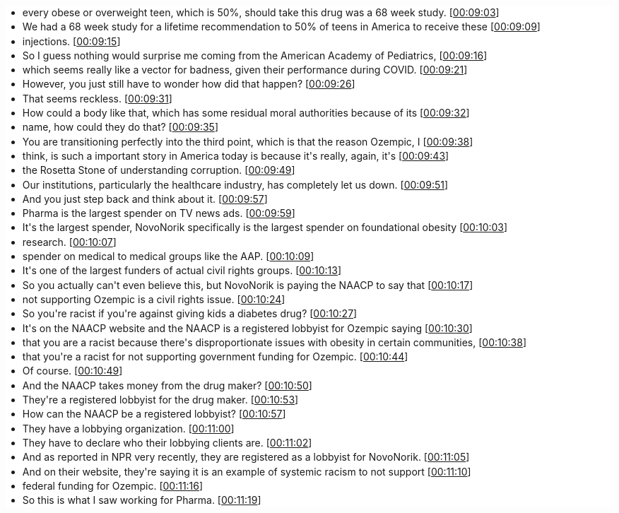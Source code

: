 *  every obese or overweight teen, which is 50%, should take this drug was a 68 week study. [[00:09:03](https://www.youtube.com/watch?v=vzRjkNYT-U8&t=543.88s)]
*  We had a 68 week study for a lifetime recommendation to 50% of teens in America to receive these [[00:09:09](https://www.youtube.com/watch?v=vzRjkNYT-U8&t=549.76s)]
*  injections. [[00:09:15](https://www.youtube.com/watch?v=vzRjkNYT-U8&t=555.6s)]
*  So I guess nothing would surprise me coming from the American Academy of Pediatrics, [[00:09:16](https://www.youtube.com/watch?v=vzRjkNYT-U8&t=556.6s)]
*  which seems really like a vector for badness, given their performance during COVID. [[00:09:21](https://www.youtube.com/watch?v=vzRjkNYT-U8&t=561.36s)]
*  However, you just still have to wonder how did that happen? [[00:09:26](https://www.youtube.com/watch?v=vzRjkNYT-U8&t=566.6800000000001s)]
*  That seems reckless. [[00:09:31](https://www.youtube.com/watch?v=vzRjkNYT-U8&t=571.2s)]
*  How could a body like that, which has some residual moral authorities because of its [[00:09:32](https://www.youtube.com/watch?v=vzRjkNYT-U8&t=572.32s)]
*  name, how could they do that? [[00:09:35](https://www.youtube.com/watch?v=vzRjkNYT-U8&t=575.6s)]
*  You are transitioning perfectly into the third point, which is that the reason Ozempic, I [[00:09:38](https://www.youtube.com/watch?v=vzRjkNYT-U8&t=578.44s)]
*  think, is such a important story in America today is because it's really, again, it's [[00:09:43](https://www.youtube.com/watch?v=vzRjkNYT-U8&t=583.56s)]
*  the Rosetta Stone of understanding corruption. [[00:09:49](https://www.youtube.com/watch?v=vzRjkNYT-U8&t=589.0s)]
*  Our institutions, particularly the healthcare industry, has completely let us down. [[00:09:51](https://www.youtube.com/watch?v=vzRjkNYT-U8&t=591.92s)]
*  And you just step back and think about it. [[00:09:57](https://www.youtube.com/watch?v=vzRjkNYT-U8&t=597.4399999999999s)]
*  Pharma is the largest spender on TV news ads. [[00:09:59](https://www.youtube.com/watch?v=vzRjkNYT-U8&t=599.1999999999999s)]
*  It's the largest spender, NovoNorik specifically is the largest spender on foundational obesity [[00:10:03](https://www.youtube.com/watch?v=vzRjkNYT-U8&t=603.3599999999999s)]
*  research. [[00:10:07](https://www.youtube.com/watch?v=vzRjkNYT-U8&t=607.4s)]
*  spender on medical to medical groups like the AAP. [[00:10:09](https://www.youtube.com/watch?v=vzRjkNYT-U8&t=609.6s)]
*  It's one of the largest funders of actual civil rights groups. [[00:10:13](https://www.youtube.com/watch?v=vzRjkNYT-U8&t=613.72s)]
*  So you actually can't even believe this, but NovoNorik is paying the NAACP to say that [[00:10:17](https://www.youtube.com/watch?v=vzRjkNYT-U8&t=617.64s)]
*  not supporting Ozempic is a civil rights issue. [[00:10:24](https://www.youtube.com/watch?v=vzRjkNYT-U8&t=624.64s)]
*  So you're racist if you're against giving kids a diabetes drug? [[00:10:27](https://www.youtube.com/watch?v=vzRjkNYT-U8&t=627.52s)]
*  It's on the NAACP website and the NAACP is a registered lobbyist for Ozempic saying [[00:10:30](https://www.youtube.com/watch?v=vzRjkNYT-U8&t=630.44s)]
*  that you are a racist because there's disproportionate issues with obesity in certain communities, [[00:10:38](https://www.youtube.com/watch?v=vzRjkNYT-U8&t=638.5600000000001s)]
*  that you're a racist for not supporting government funding for Ozempic. [[00:10:44](https://www.youtube.com/watch?v=vzRjkNYT-U8&t=644.36s)]
*  Of course. [[00:10:49](https://www.youtube.com/watch?v=vzRjkNYT-U8&t=649.5s)]
*  And the NAACP takes money from the drug maker? [[00:10:50](https://www.youtube.com/watch?v=vzRjkNYT-U8&t=650.5600000000001s)]
*  They're a registered lobbyist for the drug maker. [[00:10:53](https://www.youtube.com/watch?v=vzRjkNYT-U8&t=653.96s)]
*  How can the NAACP be a registered lobbyist? [[00:10:57](https://www.youtube.com/watch?v=vzRjkNYT-U8&t=657.84s)]
*  They have a lobbying organization. [[00:11:00](https://www.youtube.com/watch?v=vzRjkNYT-U8&t=660.88s)]
*  They have to declare who their lobbying clients are. [[00:11:02](https://www.youtube.com/watch?v=vzRjkNYT-U8&t=662.44s)]
*  And as reported in NPR very recently, they are registered as a lobbyist for NovoNorik. [[00:11:05](https://www.youtube.com/watch?v=vzRjkNYT-U8&t=665.2s)]
*  And on their website, they're saying it is an example of systemic racism to not support [[00:11:10](https://www.youtube.com/watch?v=vzRjkNYT-U8&t=670.76s)]
*  federal funding for Ozempic. [[00:11:16](https://www.youtube.com/watch?v=vzRjkNYT-U8&t=676.28s)]
*  So this is what I saw working for Pharma. [[00:11:19](https://www.youtube.com/watch?v=vzRjkNYT-U8&t=679.4s)]